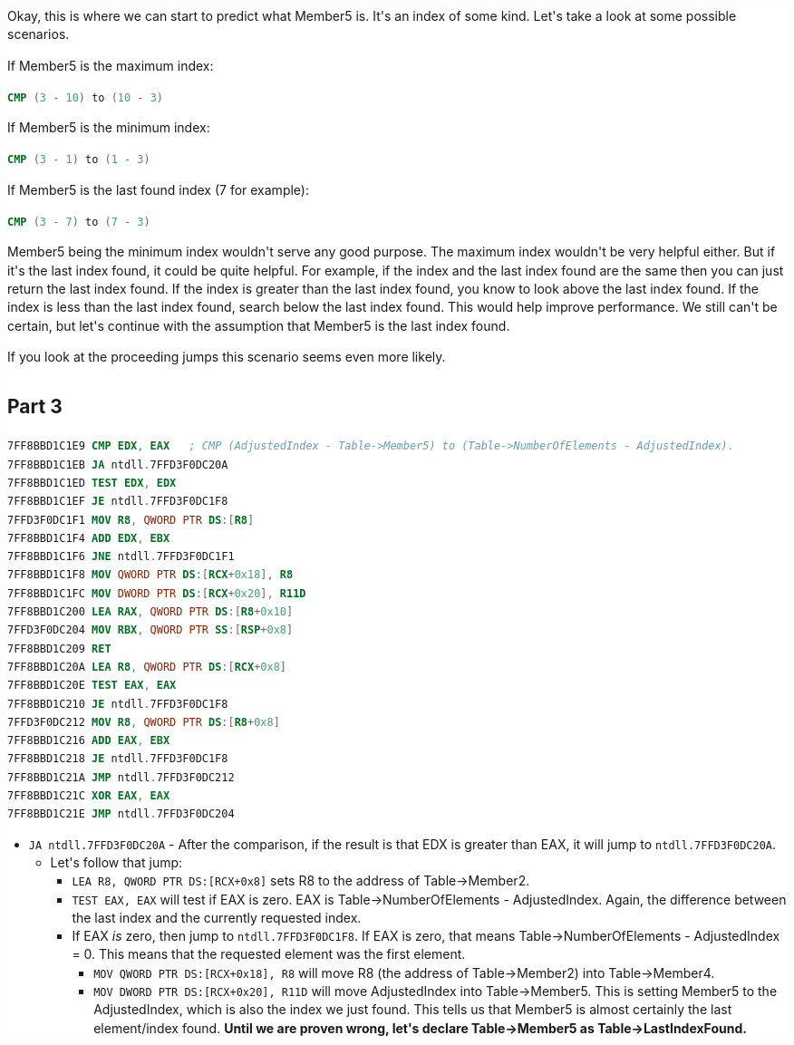 Okay, this is where we can start to predict what Member5 is. It's an index of some kind. Let's take a look at some possible scenarios.

If Member5 is the maximum index:
```nasm
CMP (3 - 10) to (10 - 3)
```
If Member5 is the minimum index:
```nasm
CMP (3 - 1) to (1 - 3)
```
If Member5 is the last found index (7 for example):
```nasm
CMP (3 - 7) to (7 - 3)
```
Member5 being the minimum index wouldn't serve any good purpose. The maximum index wouldn't be very helpful either. But if it's the last index found, it could be quite helpful. For example, if the index and the last index found are the same then you can just return the last index found. If the index is greater than the last index found, you know to look above the last index found. If the index is less than the last index found, search below the last index found. This would help improve performance. We still can't be certain, but let's continue with the assumption that Member5 is the last index found.

If you look at the proceeding jumps this scenario seems even more likely.

## Part 3

```nasm
7FF8BBD1C1E9 CMP EDX, EAX   ; CMP (AdjustedIndex - Table->Member5) to (Table->NumberOfElements - AdjustedIndex).
7FF8BBD1C1EB JA ntdll.7FFD3F0DC20A
7FF8BBD1C1ED TEST EDX, EDX
7FF8BBD1C1EF JE ntdll.7FFD3F0DC1F8
7FFD3F0DC1F1 MOV R8, QWORD PTR DS:[R8]
7FF8BBD1C1F4 ADD EDX, EBX
7FF8BBD1C1F6 JNE ntdll.7FFD3F0DC1F1
7FF8BBD1C1F8 MOV QWORD PTR DS:[RCX+0x18], R8
7FF8BBD1C1FC MOV DWORD PTR DS:[RCX+0x20], R11D
7FF8BBD1C200 LEA RAX, QWORD PTR DS:[R8+0x10]
7FFD3F0DC204 MOV RBX, QWORD PTR SS:[RSP+0x8]
7FF8BBD1C209 RET
7FF8BBD1C20A LEA R8, QWORD PTR DS:[RCX+0x8]
7FF8BBD1C20E TEST EAX, EAX
7FF8BBD1C210 JE ntdll.7FFD3F0DC1F8
7FFD3F0DC212 MOV R8, QWORD PTR DS:[R8+0x8]
7FF8BBD1C216 ADD EAX, EBX
7FF8BBD1C218 JE ntdll.7FFD3F0DC1F8
7FF8BBD1C21A JMP ntdll.7FFD3F0DC212
7FF8BBD1C21C XOR EAX, EAX
7FF8BBD1C21E JMP ntdll.7FFD3F0DC204
```
* `JA ntdll.7FFD3F0DC20A` - After the comparison, if the result is that EDX is greater than EAX, it will jump to `ntdll.7FFD3F0DC20A`.
  * Let's follow that jump:
    * `LEA R8, QWORD PTR DS:[RCX+0x8]` sets R8 to the address of Table->Member2.
    * `TEST EAX, EAX` will test if EAX is zero. EAX is Table->NumberOfElements - AdjustedIndex. Again, the difference between the last index and the currently requested index.
    * If EAX *is* zero, then jump to `ntdll.7FFD3F0DC1F8`. If EAX is zero, that means Table->NumberOfElements - AdjustedIndex = 0. This means that the requested element was the first element.
      * `MOV QWORD PTR DS:[RCX+0x18], R8` will move R8 (the address of Table->Member2) into Table->Member4.
      * `MOV DWORD PTR DS:[RCX+0x20], R11D` will move AdjustedIndex into Table->Member5. This is setting Member5 to the AdjustedIndex, which is also the index we just found. This tells us that Member5 is almost certainly the last element/index found. **Until we are proven wrong, let's declare Table->Member5 as Table->LastIndexFound.**